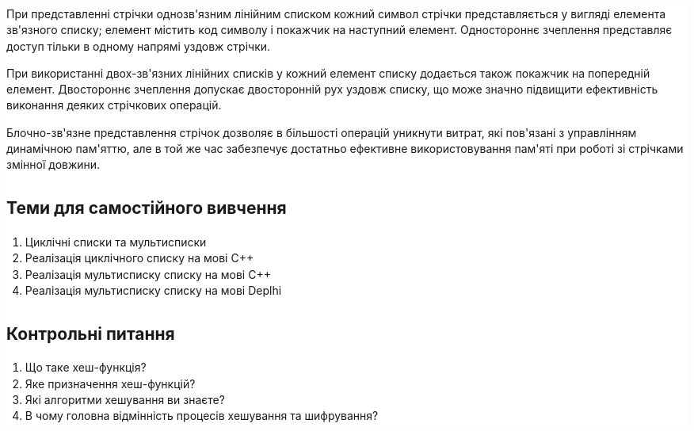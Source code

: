 При представленні стрічки однозв'язним лінійним списком кожний символ стрічки представляється у вигляді елемента зв'язного списку; елемент містить код символу і покажчик на наступний елемент. Одностороннє зчеплення представляє доступ тільки в одному напрямі уздовж стрічки.

При використанні двох-зв'язних лінійних списків у кожний елемент списку додається також покажчик на попередній елемент. Двостороннє зчеплення допускає двосторонній рух уздовж списку, що може значно підвищити ефективність виконання деяких стрічкових операцій.

Блочно-зв'язне представлення стрічок дозволяє в більшості операцій уникнути витрат, які пов'язані з управлінням динамічною пам'яттю, але в той же час забезпечує достатньо ефективне використовування пам'яті при роботі зі стрічками змінної довжини.

## Теми для самостійного вивчення


1. Циклічні списки та мультисписки
2. Реалізація циклічного списку на мові С++
3. Реалізація мультисписку списку на мові С++
4. Реалізація мультисписку списку на мові Deplhi

## Контрольні питання


1.  Що таке хеш-функція?
2.  Яке призначення хеш-функцій?
3.  Які алгоритми хешування ви знаєте?
4.  В чому головна відмінність процесів хешування та шифрування?